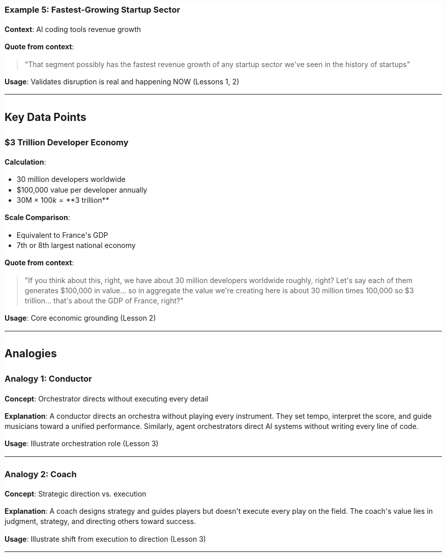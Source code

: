
### Example 5: Fastest-Growing Startup Sector
**Context**: AI coding tools revenue growth

**Quote from context**:
> "That segment possibly has the fastest revenue growth of any startup sector we've seen in the history of startups"

**Usage**: Validates disruption is real and happening NOW (Lessons 1, 2)

---

## Key Data Points

### $3 Trillion Developer Economy

**Calculation**:
- 30 million developers worldwide
- $100,000 value per developer annually
- 30M × $100k = **$3 trillion**

**Scale Comparison**:
- Equivalent to France's GDP
- 7th or 8th largest national economy

**Quote from context**:
> "If you think about this, right, we have about 30 million developers worldwide roughly, right? Let's say each of them generates $100,000 in value... so in aggregate the value we're creating here is about 30 million times 100,000 so $3 trillion... that's about the GDP of France, right?"

**Usage**: Core economic grounding (Lesson 2)

---

## Analogies

### Analogy 1: Conductor
**Concept**: Orchestrator directs without executing every detail

**Explanation**: A conductor directs an orchestra without playing every instrument. They set tempo, interpret the score, and guide musicians toward a unified performance. Similarly, agent orchestrators direct AI systems without writing every line of code.

**Usage**: Illustrate orchestration role (Lesson 3)

---

### Analogy 2: Coach
**Concept**: Strategic direction vs. execution

**Explanation**: A coach designs strategy and guides players but doesn't execute every play on the field. The coach's value lies in judgment, strategy, and directing others toward success.

**Usage**: Illustrate shift from execution to direction (Lesson 3)

---
